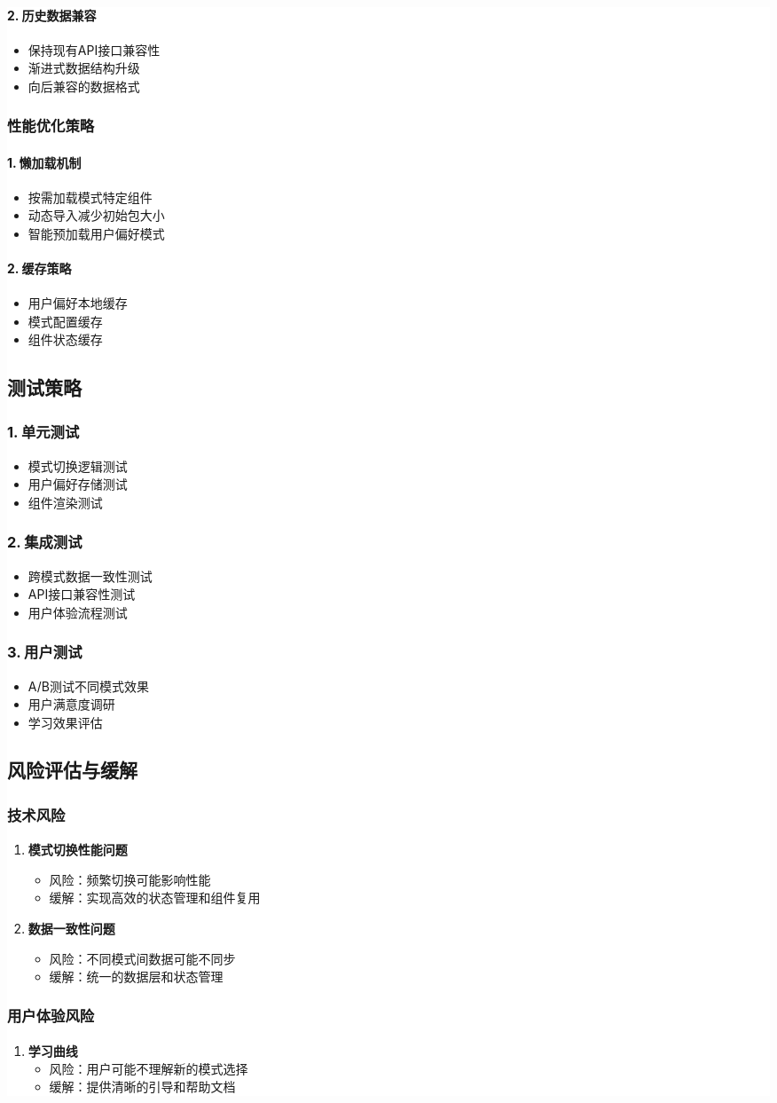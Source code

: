 #### 2. 历史数据兼容
- 保持现有API接口兼容性
- 渐进式数据结构升级
- 向后兼容的数据格式

### 性能优化策略

#### 1. 懒加载机制
- 按需加载模式特定组件
- 动态导入减少初始包大小
- 智能预加载用户偏好模式

#### 2. 缓存策略
- 用户偏好本地缓存
- 模式配置缓存
- 组件状态缓存

## 测试策略

### 1. 单元测试
- 模式切换逻辑测试
- 用户偏好存储测试
- 组件渲染测试

### 2. 集成测试
- 跨模式数据一致性测试
- API接口兼容性测试
- 用户体验流程测试

### 3. 用户测试
- A/B测试不同模式效果
- 用户满意度调研
- 学习效果评估

## 风险评估与缓解

### 技术风险
1. **模式切换性能问题**
   - 风险：频繁切换可能影响性能
   - 缓解：实现高效的状态管理和组件复用

2. **数据一致性问题**
   - 风险：不同模式间数据可能不同步
   - 缓解：统一的数据层和状态管理

### 用户体验风险
1. **学习曲线**
   - 风险：用户可能不理解新的模式选择
   - 缓解：提供清晰的引导和帮助文档
